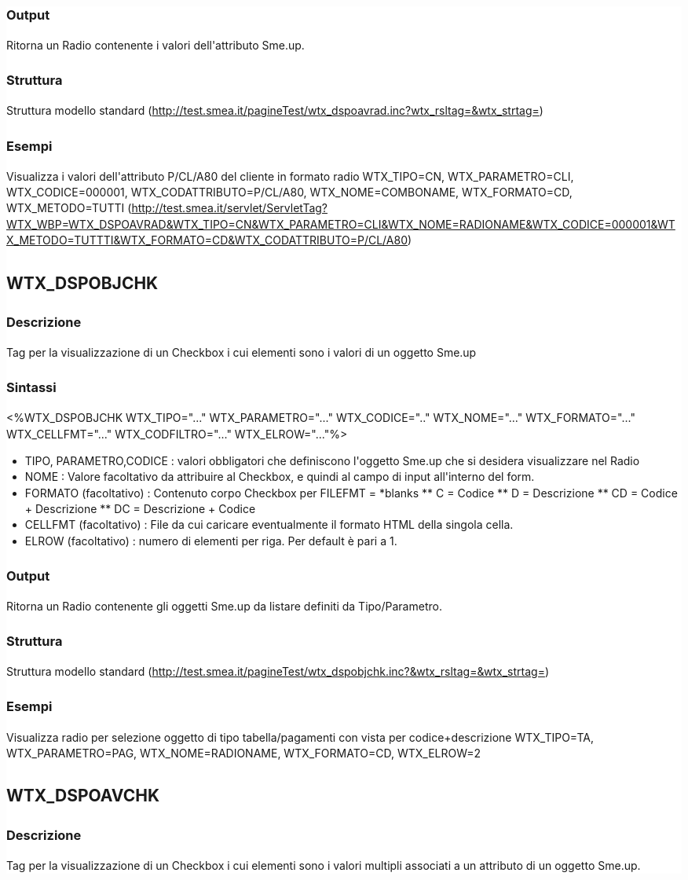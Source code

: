 ### Output
Ritorna un Radio contenente i valori dell'attributo Sme.up.

### Struttura
Struttura modello standard (http://test.smea.it/pagineTest/wtx_dspoavrad.inc?wtx_rsltag=&wtx_strtag=)

### Esempi
Visualizza i valori dell'attributo P/CL/A80 del cliente in formato radio
WTX_TIPO=CN, WTX_PARAMETRO=CLI, WTX_CODICE=000001, WTX_CODATTRIBUTO=P/CL/A80, WTX_NOME=COMBONAME, WTX_FORMATO=CD, WTX_METODO=TUTTI (http://test.smea.it/servlet/ServletTag?WTX_WBP=WTX_DSPOAVRAD&WTX_TIPO=CN&WTX_PARAMETRO=CLI&WTX_NOME=RADIONAME&WTX_CODICE=000001&WTX_METODO=TUTTTI&WTX_FORMATO=CD&WTX_CODATTRIBUTO=P/CL/A80)

## WTX_DSPOBJCHK
### Descrizione
Tag per la visualizzazione di un Checkbox i cui elementi sono i valori di un oggetto Sme.up

### Sintassi
<%WTX_DSPOBJCHK WTX_TIPO="..." WTX_PARAMETRO="..." WTX_CODICE=".." WTX_NOME="..." WTX_FORMATO="..." WTX_CELLFMT="..." WTX_CODFILTRO="..." WTX_ELROW="..."%>

 * TIPO, PARAMETRO,CODICE :  valori obbligatori che definiscono l'oggetto Sme.up che si desidera visualizzare nel Radio
 * NOME  :  Valore facoltativo da attribuire al Checkbox, e quindi al campo di input all'interno del form.
 * FORMATO (facoltativo)  :  Contenuto corpo Checkbox per FILEFMT = *blanks
 ** C = Codice
 ** D = Descrizione
 ** CD = Codice + Descrizione
 ** DC = Descrizione + Codice
 * CELLFMT (facoltativo) :  File da cui caricare eventualmente il formato HTML della singola cella.
 * ELROW (facoltativo) :  numero di elementi per riga. Per default è pari a 1.

### Output
Ritorna un Radio contenente gli oggetti Sme.up da listare definiti da Tipo/Parametro.

### Struttura
Struttura modello standard (http://test.smea.it/pagineTest/wtx_dspobjchk.inc?&wtx_rsltag=&wtx_strtag=)

### Esempi
Visualizza radio per selezione oggetto di tipo tabella/pagamenti con vista per codice+descrizione
WTX_TIPO=TA, WTX_PARAMETRO=PAG, WTX_NOME=RADIONAME, WTX_FORMATO=CD, WTX_ELROW=2

## WTX_DSPOAVCHK
### Descrizione
Tag per la visualizzazione di un Checkbox i cui elementi sono i valori multipli associati a un attributo di un oggetto Sme.up.
